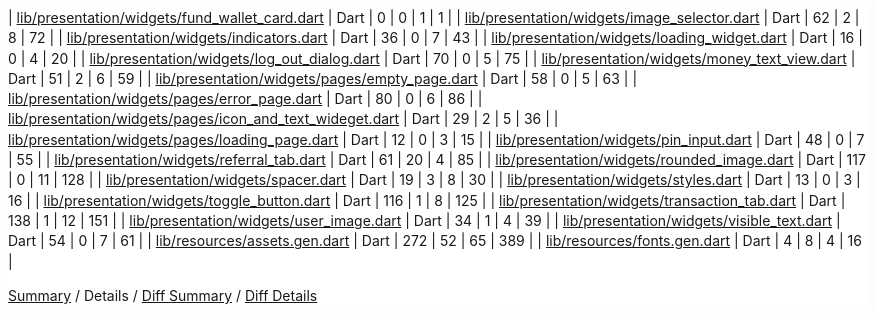 | [lib/presentation/widgets/fund\_wallet\_card.dart](/lib/presentation/widgets/fund_wallet_card.dart) | Dart | 0 | 0 | 1 | 1 |
| [lib/presentation/widgets/image\_selector.dart](/lib/presentation/widgets/image_selector.dart) | Dart | 62 | 2 | 8 | 72 |
| [lib/presentation/widgets/indicators.dart](/lib/presentation/widgets/indicators.dart) | Dart | 36 | 0 | 7 | 43 |
| [lib/presentation/widgets/loading\_widget.dart](/lib/presentation/widgets/loading_widget.dart) | Dart | 16 | 0 | 4 | 20 |
| [lib/presentation/widgets/log\_out\_dialog.dart](/lib/presentation/widgets/log_out_dialog.dart) | Dart | 70 | 0 | 5 | 75 |
| [lib/presentation/widgets/money\_text\_view.dart](/lib/presentation/widgets/money_text_view.dart) | Dart | 51 | 2 | 6 | 59 |
| [lib/presentation/widgets/pages/empty\_page.dart](/lib/presentation/widgets/pages/empty_page.dart) | Dart | 58 | 0 | 5 | 63 |
| [lib/presentation/widgets/pages/error\_page.dart](/lib/presentation/widgets/pages/error_page.dart) | Dart | 80 | 0 | 6 | 86 |
| [lib/presentation/widgets/pages/icon\_and\_text\_wideget.dart](/lib/presentation/widgets/pages/icon_and_text_wideget.dart) | Dart | 29 | 2 | 5 | 36 |
| [lib/presentation/widgets/pages/loading\_page.dart](/lib/presentation/widgets/pages/loading_page.dart) | Dart | 12 | 0 | 3 | 15 |
| [lib/presentation/widgets/pin\_input.dart](/lib/presentation/widgets/pin_input.dart) | Dart | 48 | 0 | 7 | 55 |
| [lib/presentation/widgets/referral\_tab.dart](/lib/presentation/widgets/referral_tab.dart) | Dart | 61 | 20 | 4 | 85 |
| [lib/presentation/widgets/rounded\_image.dart](/lib/presentation/widgets/rounded_image.dart) | Dart | 117 | 0 | 11 | 128 |
| [lib/presentation/widgets/spacer.dart](/lib/presentation/widgets/spacer.dart) | Dart | 19 | 3 | 8 | 30 |
| [lib/presentation/widgets/styles.dart](/lib/presentation/widgets/styles.dart) | Dart | 13 | 0 | 3 | 16 |
| [lib/presentation/widgets/toggle\_button.dart](/lib/presentation/widgets/toggle_button.dart) | Dart | 116 | 1 | 8 | 125 |
| [lib/presentation/widgets/transaction\_tab.dart](/lib/presentation/widgets/transaction_tab.dart) | Dart | 138 | 1 | 12 | 151 |
| [lib/presentation/widgets/user\_image.dart](/lib/presentation/widgets/user_image.dart) | Dart | 34 | 1 | 4 | 39 |
| [lib/presentation/widgets/visible\_text.dart](/lib/presentation/widgets/visible_text.dart) | Dart | 54 | 0 | 7 | 61 |
| [lib/resources/assets.gen.dart](/lib/resources/assets.gen.dart) | Dart | 272 | 52 | 65 | 389 |
| [lib/resources/fonts.gen.dart](/lib/resources/fonts.gen.dart) | Dart | 4 | 8 | 4 | 16 |

[Summary](results.md) / Details / [Diff Summary](diff.md) / [Diff Details](diff-details.md)
